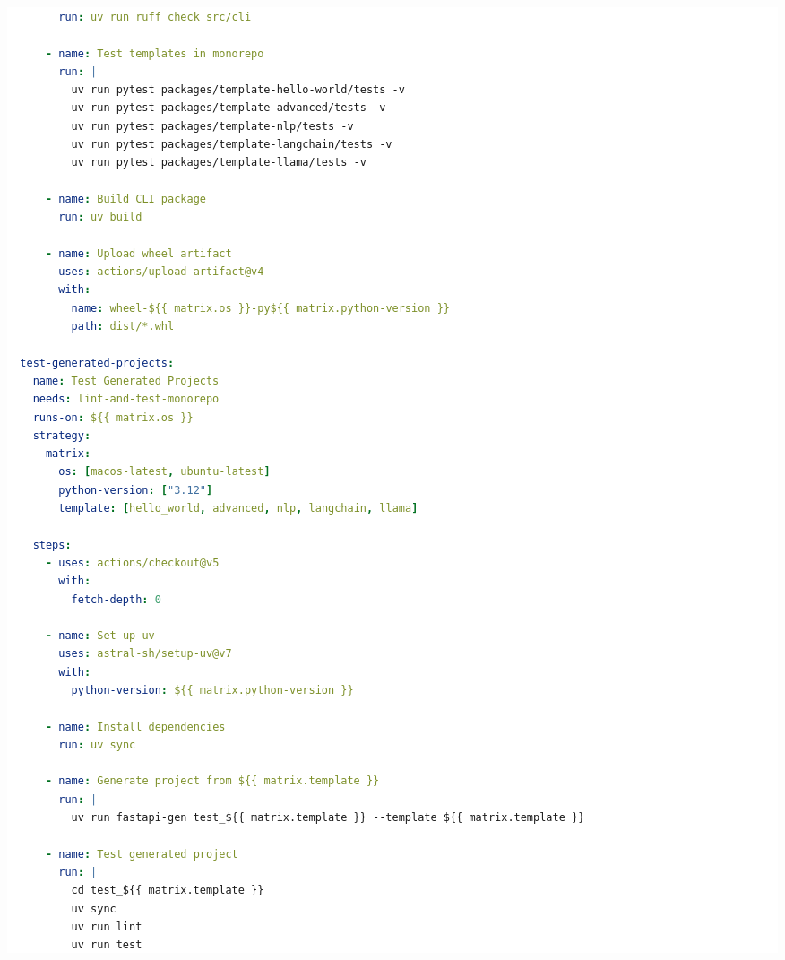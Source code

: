 ```yaml
        run: uv run ruff check src/cli

      - name: Test templates in monorepo
        run: |
          uv run pytest packages/template-hello-world/tests -v
          uv run pytest packages/template-advanced/tests -v
          uv run pytest packages/template-nlp/tests -v
          uv run pytest packages/template-langchain/tests -v
          uv run pytest packages/template-llama/tests -v

      - name: Build CLI package
        run: uv build

      - name: Upload wheel artifact
        uses: actions/upload-artifact@v4
        with:
          name: wheel-${{ matrix.os }}-py${{ matrix.python-version }}
          path: dist/*.whl

  test-generated-projects:
    name: Test Generated Projects
    needs: lint-and-test-monorepo
    runs-on: ${{ matrix.os }}
    strategy:
      matrix:
        os: [macos-latest, ubuntu-latest]
        python-version: ["3.12"]
        template: [hello_world, advanced, nlp, langchain, llama]

    steps:
      - uses: actions/checkout@v5
        with:
          fetch-depth: 0

      - name: Set up uv
        uses: astral-sh/setup-uv@v7
        with:
          python-version: ${{ matrix.python-version }}

      - name: Install dependencies
        run: uv sync

      - name: Generate project from ${{ matrix.template }}
        run: |
          uv run fastapi-gen test_${{ matrix.template }} --template ${{ matrix.template }}

      - name: Test generated project
        run: |
          cd test_${{ matrix.template }}
          uv sync
          uv run lint
          uv run test
```
